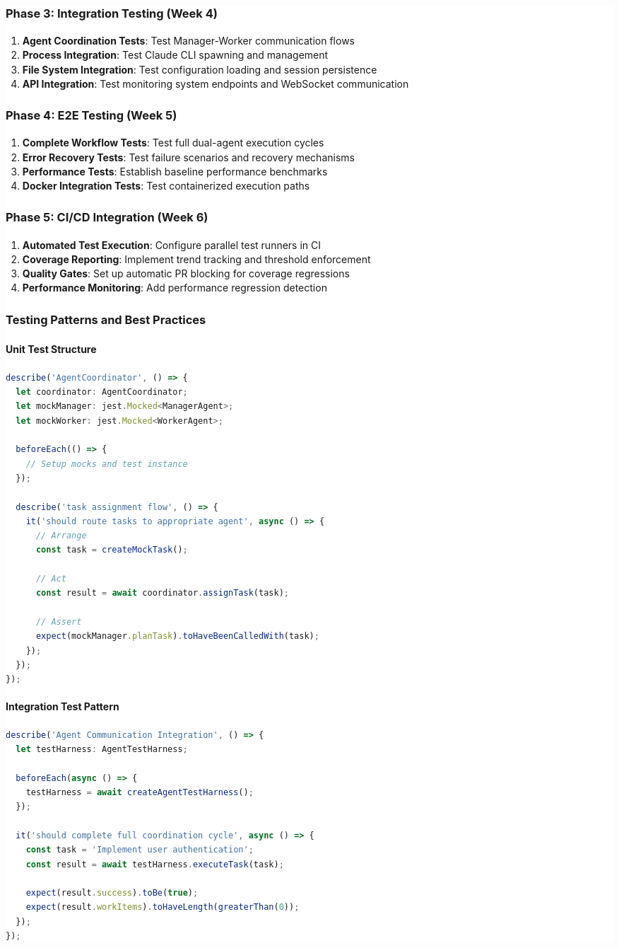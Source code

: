 ### Phase 3: Integration Testing (Week 4)
1. **Agent Coordination Tests**: Test Manager-Worker communication flows
2. **Process Integration**: Test Claude CLI spawning and management
3. **File System Integration**: Test configuration loading and session persistence
4. **API Integration**: Test monitoring system endpoints and WebSocket communication

### Phase 4: E2E Testing (Week 5)
1. **Complete Workflow Tests**: Test full dual-agent execution cycles
2. **Error Recovery Tests**: Test failure scenarios and recovery mechanisms
3. **Performance Tests**: Establish baseline performance benchmarks
4. **Docker Integration Tests**: Test containerized execution paths

### Phase 5: CI/CD Integration (Week 6)
1. **Automated Test Execution**: Configure parallel test runners in CI
2. **Coverage Reporting**: Implement trend tracking and threshold enforcement
3. **Quality Gates**: Set up automatic PR blocking for coverage regressions
4. **Performance Monitoring**: Add performance regression detection

### Testing Patterns and Best Practices

#### Unit Test Structure
```typescript
describe('AgentCoordinator', () => {
  let coordinator: AgentCoordinator;
  let mockManager: jest.Mocked<ManagerAgent>;
  let mockWorker: jest.Mocked<WorkerAgent>;

  beforeEach(() => {
    // Setup mocks and test instance
  });

  describe('task assignment flow', () => {
    it('should route tasks to appropriate agent', async () => {
      // Arrange
      const task = createMockTask();
      
      // Act
      const result = await coordinator.assignTask(task);
      
      // Assert
      expect(mockManager.planTask).toHaveBeenCalledWith(task);
    });
  });
});
```

#### Integration Test Pattern
```typescript
describe('Agent Communication Integration', () => {
  let testHarness: AgentTestHarness;

  beforeEach(async () => {
    testHarness = await createAgentTestHarness();
  });

  it('should complete full coordination cycle', async () => {
    const task = 'Implement user authentication';
    const result = await testHarness.executeTask(task);
    
    expect(result.success).toBe(true);
    expect(result.workItems).toHaveLength(greaterThan(0));
  });
});
```